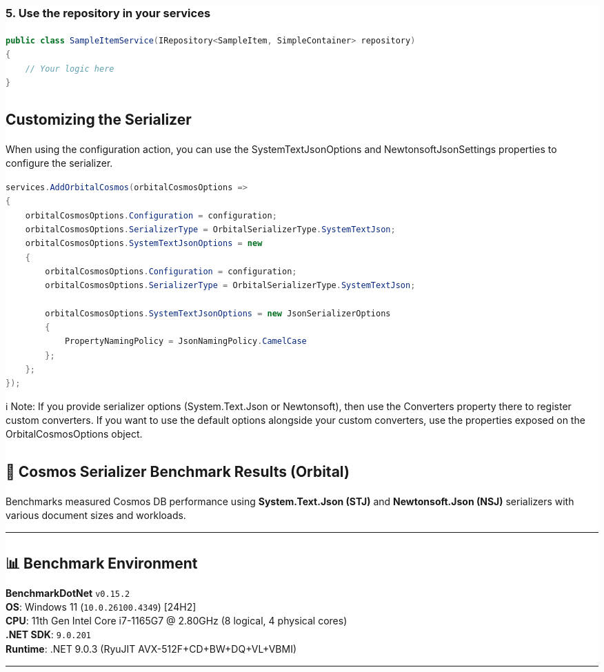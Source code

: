 ### 5. Use the repository in your services

```csharp
public class SampleItemService(IRepository<SampleItem, SimpleContainer> repository)
{
    // Your logic here
}
```

## Customizing the Serializer

When using the configuration action, you can use the SystemTextJsonOptions and NewtonsoftJsonSettings properties to configure the serializer.

```csharp
services.AddOrbitalCosmos(orbitalCosmosOptions =>
{
    orbitalCosmosOptions.Configuration = configuration;
    orbitalCosmosOptions.SerializerType = OrbitalSerializerType.SystemTextJson;
    orbitalCosmosOptions.SystemTextJsonOptions = new
    {
        orbitalCosmosOptions.Configuration = configuration;
        orbitalCosmosOptions.SerializerType = OrbitalSerializerType.SystemTextJson;

        orbitalCosmosOptions.SystemTextJsonOptions = new JsonSerializerOptions
        {
            PropertyNamingPolicy = JsonNamingPolicy.CamelCase
        };
    };
});
```

ℹ️ Note:
If you provide serializer options (System.Text.Json or Newtonsoft), then use the Converters property there to register custom converters.
If you want to use the default options alongside your custom converters, use the properties exposed on the OrbitalCosmosOptions object.

## 🚀 Cosmos Serializer Benchmark Results (Orbital)

Benchmarks measured Cosmos DB performance using **System.Text.Json (STJ)** and **Newtonsoft.Json (NSJ)** serializers with various document sizes and workloads.

---

## 📊 Benchmark Environment

**BenchmarkDotNet** `v0.15.2`  
**OS**: Windows 11 (`10.0.26100.4349`) [24H2]  
**CPU**: 11th Gen Intel Core i7-1165G7 @ 2.80GHz (8 logical, 4 physical cores)  
**.NET SDK**: `9.0.201`  
**Runtime**: .NET 9.0.3 (RyuJIT AVX-512F+CD+BW+DQ+VL+VBMI)

---